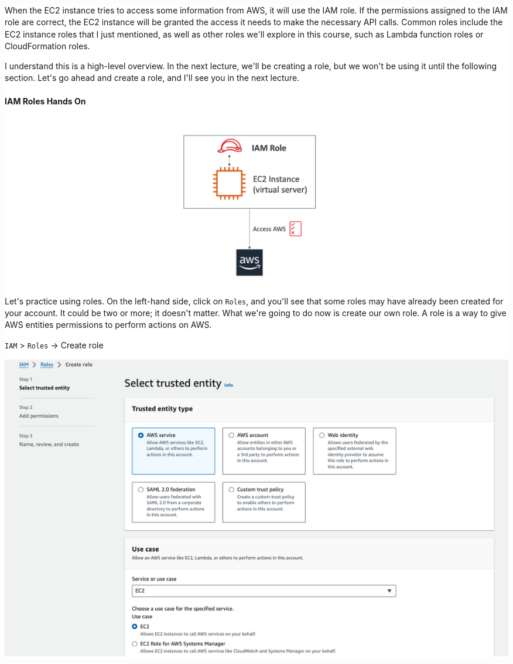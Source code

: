 When the EC2 instance tries to access some information from AWS, it will use the IAM role. If the permissions assigned to the IAM role are correct, the EC2 instance will be granted the access it needs to make the necessary API calls. Common roles include the EC2 instance roles that I just mentioned, as well as other roles we'll explore in this course, such as Lambda function roles or CloudFormation roles.

I understand this is a high-level overview. In the next lecture, we'll be creating a role, but we won't be using it until the following section. Let's go ahead and create a role, and I'll see you in the next lecture.

#### IAM Roles Hands On

![](/img/03/83.png)

Let's practice using roles. On the left-hand side, click on `Roles`, and you'll see that some roles may have already been created for your account. It could be two or more; it doesn't matter. What we're going to do now is create our own role. A role is a way to give AWS entities permissions to perform actions on AWS.

`IAM` > `Roles` -> Create role

![](/img/03/79.png)
